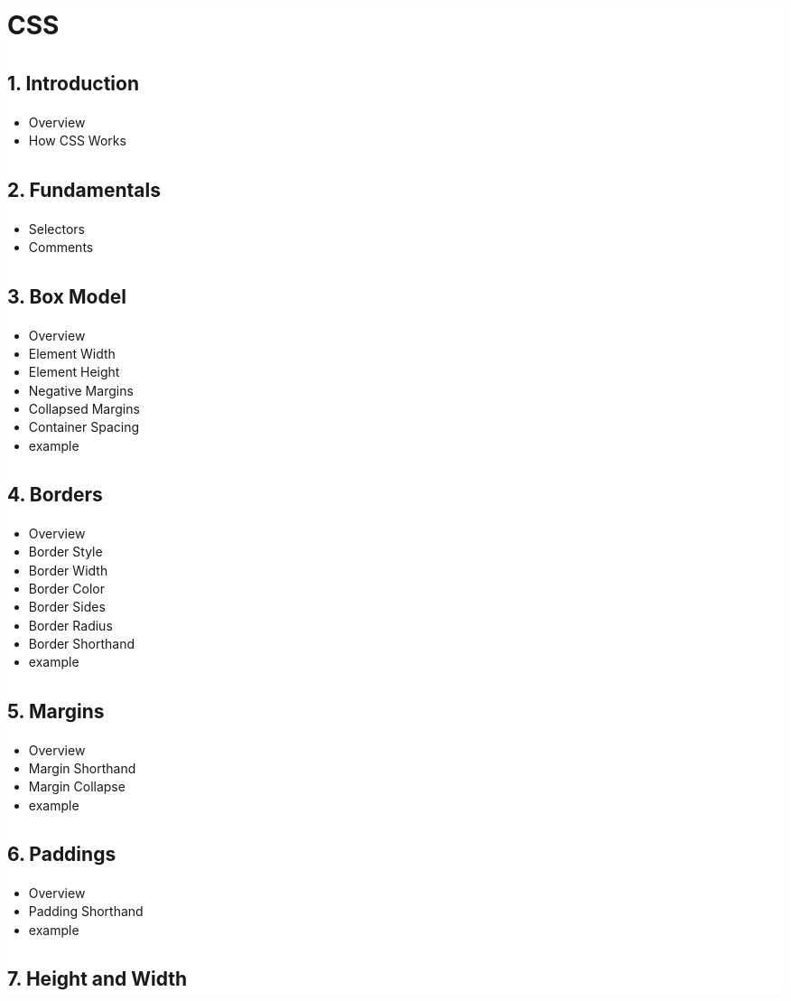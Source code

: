 # CSS

## 1. Introduction

- Overview
- How CSS Works

## 2. Fundamentals

- Selectors
- Comments

## 3. Box Model

- Overview
- Element Width
- Element Height
- Negative Margins
- Collapsed Margins
- Container Spacing
- example

## 4. Borders

- Overview
- Border Style
- Border Width
- Border Color
- Border Sides
- Border Radius
- Border Shorthand
- example

## 5. Margins

- Overview
- Margin Shorthand
- Margin Collapse
- example

## 6. Paddings

- Overview
- Padding Shorthand
- example

## 7. Height and Width
